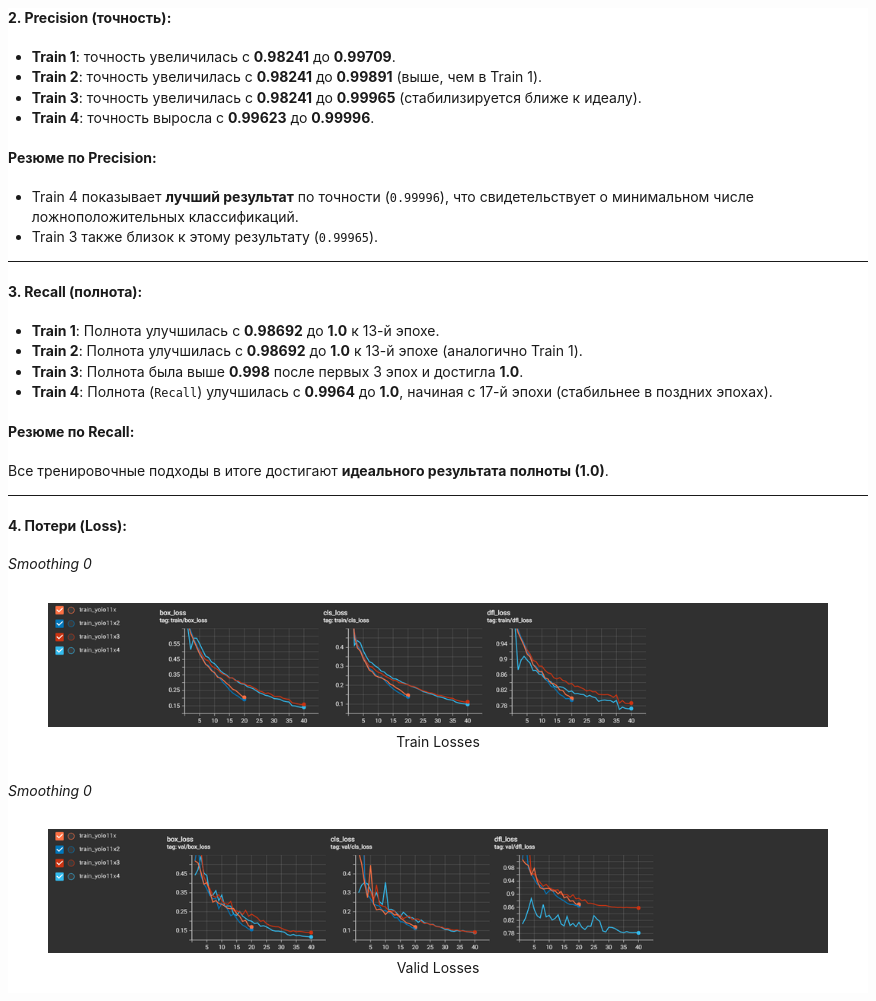 
#### **2. Precision (точность):**
- **Train 1**: точность увеличилась с **0.98241** до **0.99709**.
- **Train 2**: точность увеличилась с **0.98241** до **0.99891** (выше, чем в Train 1).  
- **Train 3**: точность увеличилась с **0.98241** до **0.99965** (стабилизируется ближе к идеалу).  
- **Train 4**: точность выросла с **0.99623** до **0.99996**.  

#### **Резюме по Precision:**  
- Train 4 показывает **лучший результат** по точности (`0.99996`), что свидетельствует о минимальном числе ложноположительных классификаций.
- Train 3 также близок к этому результату (`0.99965`).  

---

#### **3. Recall (полнота):**
- **Train 1**: Полнота улучшилась с **0.98692** до **1.0** к 13-й эпохе.  
- **Train 2**: Полнота улучшилась с **0.98692** до **1.0** к 13-й эпохе (аналогично Train 1).  
- **Train 3**: Полнота была выше **0.998** после первых 3 эпох и достигла **1.0**.  
- **Train 4**: Полнота (`Recall`) улучшилась с **0.9964** до **1.0**, начиная с 17-й эпохи (стабильнее в поздних эпохах).

#### **Резюме по Recall:**  
Все тренировочные подходы в итоге достигают **идеального результата полноты (1.0)**.  

---

#### **4. Потери (Loss):**

<div>
   <p style="text-align: left; width: 30%; font-style: italic;">Smoothing 0</p>

   <div style="display: flex; gap: 10px;">
      <figure style="text-align: center; width: 100%;">
          <img src="ZEBRA/summary_img_graph/summ_train_loss.png" alt="Train Losses" style="width: 100%; height: auto;">
          <figcaption>Train Losses</figcaption>
      </figure>
   </div>
</div>

<div>
   <p style="text-align: left; width: 30%; font-style: italic;">Smoothing 0</p>

   <div style="display: flex; gap: 10px;">
      <figure style="text-align: center; width: 100%;">
          <img src="ZEBRA/summary_img_graph/summ_val_loss.png" alt="Valid Losses" style="width: 100%; height: auto;">
          <figcaption>Valid Losses</figcaption>
      </figure>
   </div>
</div>
